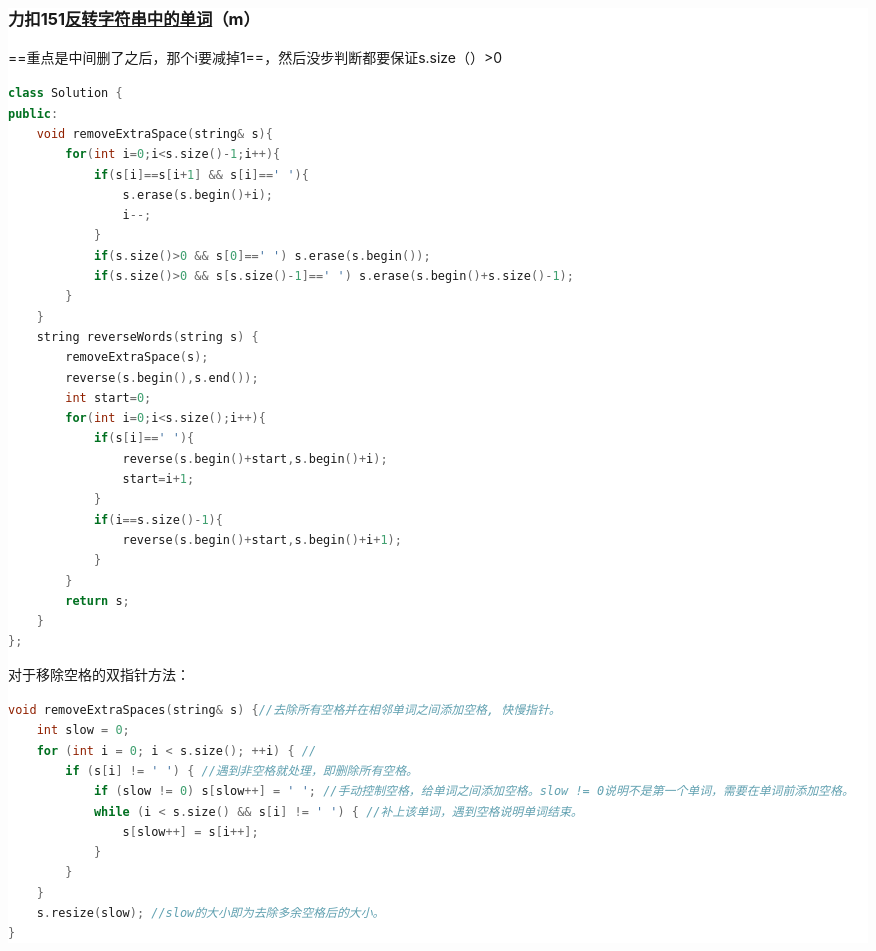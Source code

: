 ### 力扣151[反转字符串中的单词](https://leetcode.cn/problems/reverse-words-in-a-string/)（m）

==重点是中间删了之后，那个i要减掉1==，然后没步判断都要保证s.size（）>0

```cpp
class Solution {
public:
    void removeExtraSpace(string& s){
        for(int i=0;i<s.size()-1;i++){
            if(s[i]==s[i+1] && s[i]==' '){
                s.erase(s.begin()+i);
                i--;
            }
            if(s.size()>0 && s[0]==' ') s.erase(s.begin());
            if(s.size()>0 && s[s.size()-1]==' ') s.erase(s.begin()+s.size()-1);
        }
    }
    string reverseWords(string s) {
        removeExtraSpace(s);
        reverse(s.begin(),s.end());
        int start=0;
        for(int i=0;i<s.size();i++){
            if(s[i]==' '){
                reverse(s.begin()+start,s.begin()+i);
                start=i+1;
            }
            if(i==s.size()-1){
                reverse(s.begin()+start,s.begin()+i+1);
            }
        }
        return s;
    }
};
```



对于移除空格的双指针方法：

```cpp
void removeExtraSpaces(string& s) {//去除所有空格并在相邻单词之间添加空格, 快慢指针。
    int slow = 0; 
    for (int i = 0; i < s.size(); ++i) { //
        if (s[i] != ' ') { //遇到非空格就处理，即删除所有空格。
            if (slow != 0) s[slow++] = ' '; //手动控制空格，给单词之间添加空格。slow != 0说明不是第一个单词，需要在单词前添加空格。
            while (i < s.size() && s[i] != ' ') { //补上该单词，遇到空格说明单词结束。
                s[slow++] = s[i++];
            }
        }
    }
    s.resize(slow); //slow的大小即为去除多余空格后的大小。
}
```
